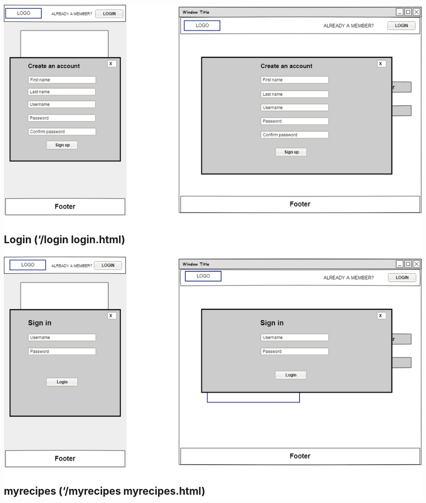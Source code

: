 ![application page](static/img/readme/sign_up.png)

## Login (‘/login login.html)<a id="lloginwf"></a>
![leaderboard](static/img/readme/login.png)

## myrecipes (‘/myrecipes myrecipes.html)<a id="mywf"></a>